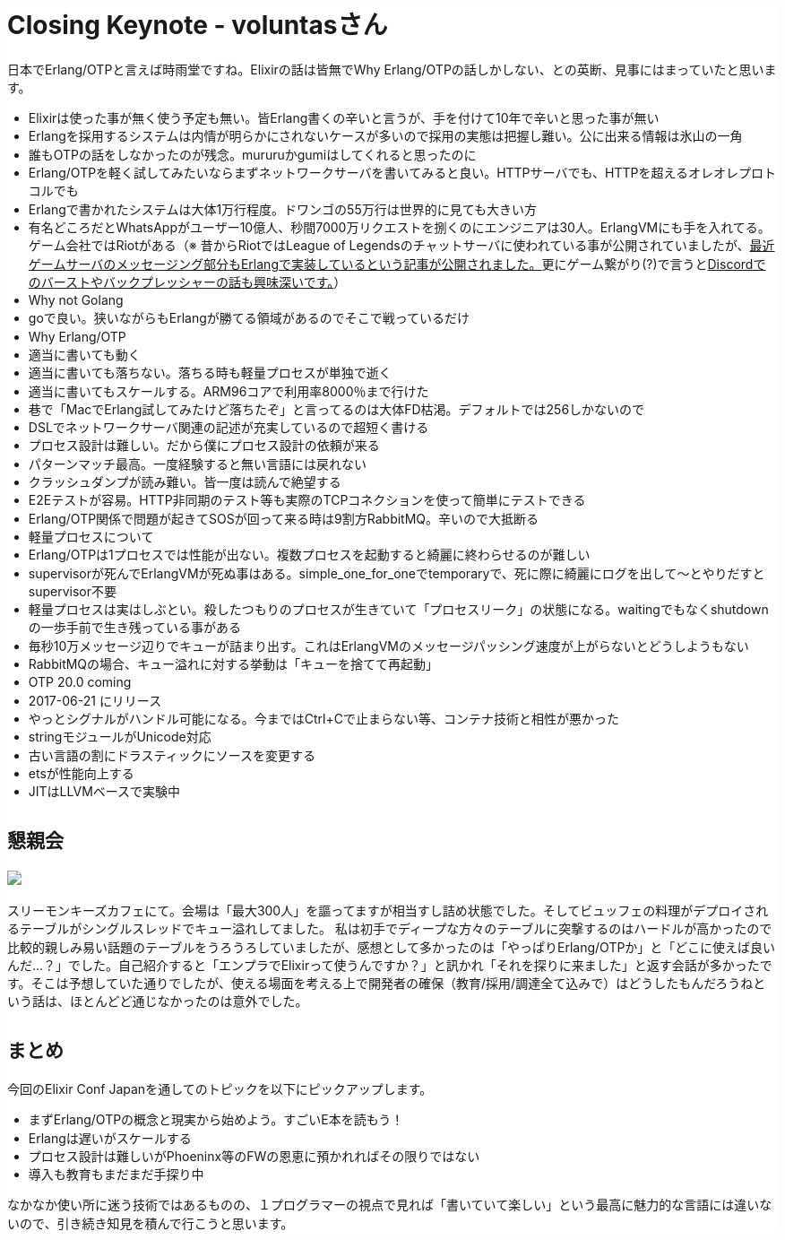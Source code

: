 
# Closing Keynote - voluntasさん

日本でErlang/OTPと言えば時雨堂ですね。Elixirの話は皆無でWhy Erlang/OTPの話しかしない、との英断、見事にはまっていたと思います。

* Elixirは使った事が無く使う予定も無い。皆Erlang書くの辛いと言うが、手を付けて10年で辛いと思った事が無い
* Erlangを採用するシステムは内情が明らかにされないケースが多いので採用の実態は把握し難い。公に出来る情報は氷山の一角
* 誰もOTPの話をしなかったのが残念。mururuかgumiはしてくれると思ったのに
* Erlang/OTPを軽く試してみたいならまずネットワークサーバを書いてみると良い。HTTPサーバでも、HTTPを超えるオレオレプロトコルでも
* Erlangで書かれたシステムは大体1万行程度。ドワンゴの55万行は世界的に見ても大きい方
* 有名どころだとWhatsAppがユーザー10億人、秒間7000万リクエストを捌くのにエンジニアは30人。ErlangVMにも手を入れてる。ゲーム会社ではRiotがある（※ 昔からRiotではLeague of Legendsのチャットサーバに使われている事が公開されていましたが、[最近ゲームサーバのメッセージング部分もErlangで実装しているという記事が公開されました。](https://engineering.riotgames.com/news/riot-messaging-service)更にゲーム繋がり(?)で言うと[Discordでのバーストやバックプレッシャーの話も興味深いです。](https://blog.discordapp.com/how-discord-handles-push-request-bursts-of-over-a-million-per-minute-with-elixirs-genstage-8f899f0221b4)）
* Why not Golang
* goで良い。狭いながらもErlangが勝てる領域があるのでそこで戦っているだけ
* Why Erlang/OTP
* 適当に書いても動く
* 適当に書いても落ちない。落ちる時も軽量プロセスが単独で逝く
* 適当に書いてもスケールする。ARM96コアで利用率8000％まで行けた
* 巷で「MacでErlang試してみたけど落ちたぞ」と言ってるのは大体FD枯渇。デフォルトでは256しかないので
* DSLでネットワークサーバ関連の記述が充実しているので超短く書ける
* プロセス設計は難しい。だから僕にプロセス設計の依頼が来る
* パターンマッチ最高。一度経験すると無い言語には戻れない
* クラッシュダンプが読み難い。皆一度は読んで絶望する
* E2Eテストが容易。HTTP非同期のテスト等も実際のTCPコネクションを使って簡単にテストできる
* Erlang/OTP関係で問題が起きてSOSが回って来る時は9割方RabbitMQ。辛いので大抵断る
* 軽量プロセスについて
* Erlang/OTPは1プロセスでは性能が出ない。複数プロセスを起動すると綺麗に終わらせるのが難しい
* supervisorが死んでErlangVMが死ぬ事はある。simple_one_for_oneでtemporaryで、死に際に綺麗にログを出して～とやりだすとsupervisor不要
* 軽量プロセスは実はしぶとい。殺したつもりのプロセスが生きていて「プロセスリーク」の状態になる。waitingでもなくshutdownの一歩手前で生き残っている事がある
* 毎秒10万メッセージ辺りでキューが詰まり出す。これはErlangVMのメッセージパッシング速度が上がらないとどうしようもない
* RabbitMQの場合、キュー溢れに対する挙動は「キューを捨てて再起動」
* OTP 20.0 coming
* 2017-06-21 にリリース
* やっとシグナルがハンドル可能になる。今まではCtrl+Cで止まらない等、コンテナ技術と相性が悪かった
* stringモジュールがUnicode対応
* 古い言語の割にドラスティックにソースを変更する
* etsが性能向上する
* JITはLLVMベースで実験中

## 懇親会

<img src="/images/2017/20170412/photo_20170412_02.jpeg" loading="lazy">

スリーモンキーズカフェにて。会場は「最大300人」を謳ってますが相当すし詰め状態でした。そしてビュッフェの料理がデプロイされるテーブルがシングルスレッドでキュー溢れしてました。
私は初手でディープな方々のテーブルに突撃するのはハードルが高かったので比較的親しみ易い話題のテーブルをうろうろしていましたが、感想として多かったのは「やっぱりErlang/OTPか」と「どこに使えば良いんだ…？」でした。自己紹介すると「エンプラでElixirって使うんですか？」と訊かれ「それを探りに来ました」と返す会話が多かったです。そこは予想していた通りでしたが、使える場面を考える上で開発者の確保（教育/採用/調達全て込みで）はどうしたもんだろうねという話は、ほとんどど通じなかったのは意外でした。

## まとめ

今回のElixir Conf Japanを通してのトピックを以下にピックアップします。

* まずErlang/OTPの概念と現実から始めよう。すごいE本を読もう！
* Erlangは遅いがスケールする
* プロセス設計は難しいがPhoeninx等のFWの恩恵に預かれればその限りではない
* 導入も教育もまだまだ手探り中

なかなか使い所に迷う技術ではあるものの、１プログラマーの視点で見れば「書いていて楽しい」という最高に魅力的な言語には違いないので、引き続き知見を積んで行こうと思います。
